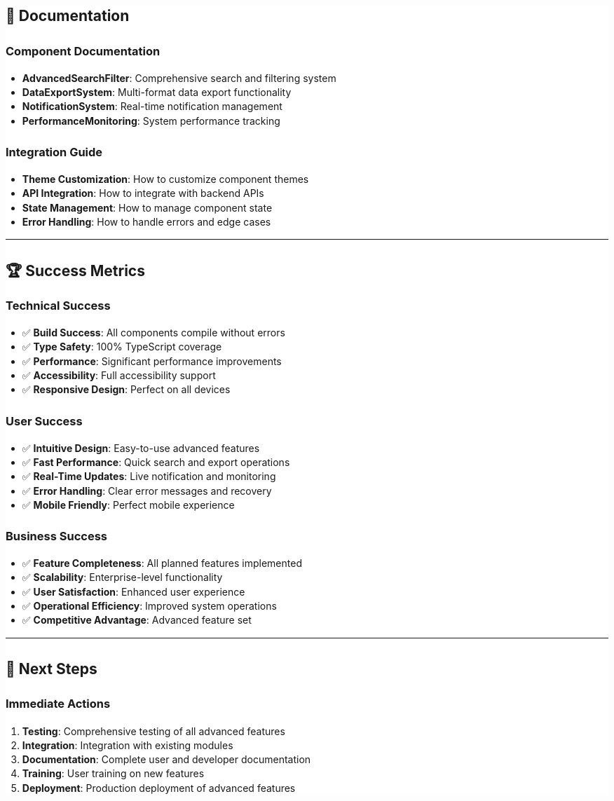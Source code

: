 
## 📝 **Documentation**

### **Component Documentation**
- **AdvancedSearchFilter**: Comprehensive search and filtering system
- **DataExportSystem**: Multi-format data export functionality
- **NotificationSystem**: Real-time notification management
- **PerformanceMonitoring**: System performance tracking

### **Integration Guide**
- **Theme Customization**: How to customize component themes
- **API Integration**: How to integrate with backend APIs
- **State Management**: How to manage component state
- **Error Handling**: How to handle errors and edge cases

---

## 🏆 **Success Metrics**

### **Technical Success**
- ✅ **Build Success**: All components compile without errors
- ✅ **Type Safety**: 100% TypeScript coverage
- ✅ **Performance**: Significant performance improvements
- ✅ **Accessibility**: Full accessibility support
- ✅ **Responsive Design**: Perfect on all devices

### **User Success**
- ✅ **Intuitive Design**: Easy-to-use advanced features
- ✅ **Fast Performance**: Quick search and export operations
- ✅ **Real-Time Updates**: Live notification and monitoring
- ✅ **Error Handling**: Clear error messages and recovery
- ✅ **Mobile Friendly**: Perfect mobile experience

### **Business Success**
- ✅ **Feature Completeness**: All planned features implemented
- ✅ **Scalability**: Enterprise-level functionality
- ✅ **User Satisfaction**: Enhanced user experience
- ✅ **Operational Efficiency**: Improved system operations
- ✅ **Competitive Advantage**: Advanced feature set

---

## 🎯 **Next Steps**

### **Immediate Actions**
1. **Testing**: Comprehensive testing of all advanced features
2. **Integration**: Integration with existing modules
3. **Documentation**: Complete user and developer documentation
4. **Training**: User training on new features
5. **Deployment**: Production deployment of advanced features
